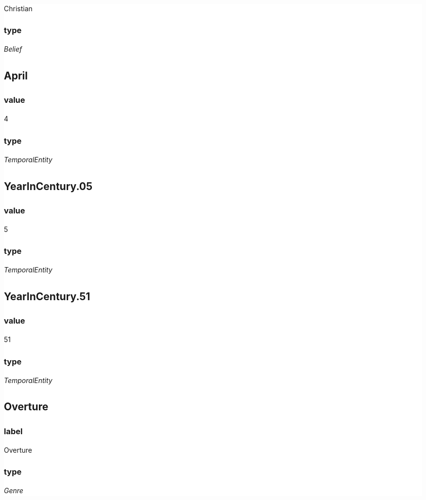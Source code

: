 
Christian

### type


*Belief*

## April

### value


4

### type


*TemporalEntity*

## YearInCentury.05

### value


5

### type


*TemporalEntity*

## YearInCentury.51

### value


51

### type


*TemporalEntity*

## Overture

### label


Overture

### type


*Genre*
